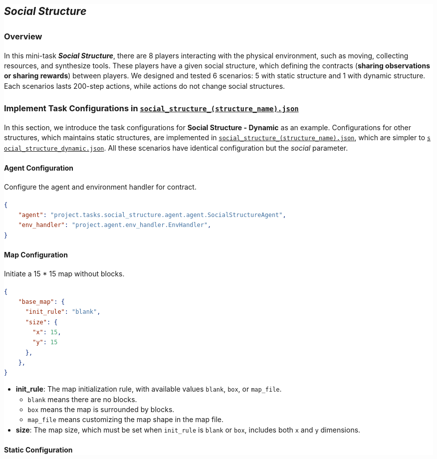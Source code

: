 ## ***Social Structure***

### Overview
 In this mini-task ***Social Structure***, there are 8 players interacting with the physical environment, such as moving, collecting resources, and synthesize tools. These players have a given social structure, which defining the contracts (**sharing observations or sharing rewards**) between players. We designed and tested 6 scenarios: 5 with static structure and 1 with dynamic structure. Each scenarios lasts 200-step actions, while actions do not change social structures. 


### Implement Task Configurations in [`social_structure_(structure_name).json`](../../../config/task)

In this section, we introduce the task configurations for **Social Structure - Dynamic** as an example. Configurations for other structures, which maintains static structures, are implemented in [`social_structure_(structure_name).json`](../../../config/task), which are simpler to [`social_structure_dynamic.json`](../../../config/task/social_structure_dynamic.json). All these scenarios have identical configuration but the *social* parameter.

#### Agent Configuration

Configure the agent and environment handler for contract.

```json
{
    "agent": "project.tasks.social_structure.agent.agent.SocialStructureAgent",
  	"env_handler": "project.agent.env_handler.EnvHandler",
}
```

#### Map Configuration

Initiate a 15 * 15 map without blocks.

```json
{
    "base_map": {
      "init_rule": "blank",
      "size": {
        "x": 15,
        "y": 15
      },
    },
}
```
- **init_rule**: The map initialization rule, with available values `blank`, `box`, or `map_file`. 
  - `blank` means there are no blocks. 
  - `box` means the map is surrounded by blocks. 
  - `map_file` means customizing the map shape in the map file.
- **size**: The map size, which must be set when `init_rule` is `blank` or `box`, includes both `x` and `y` dimensions.

#### Static Configuration
